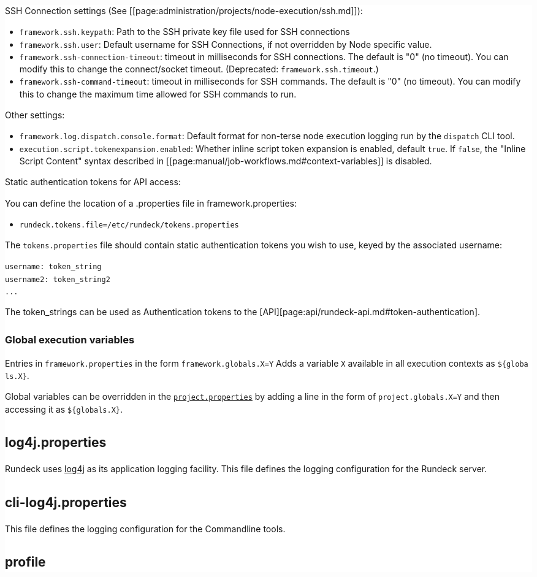 
SSH Connection settings (See [[page:administration/projects/node-execution/ssh.md]]):

* `framework.ssh.keypath`: Path to the SSH private key file used for SSH connections
* `framework.ssh.user`: Default username for SSH Connections, if not overridden by Node specific value.
* `framework.ssh-connection-timeout`: timeout in milliseconds for SSH connections. The default is "0" (no timeout).  You can modify this to change the connect/socket timeout. (Deprecated: `framework.ssh.timeout`.)
* `framework.ssh-command-timeout`: timeout in milliseconds for SSH commands. The default is "0" (no timeout).  You can modify this to change the maximum time allowed for SSH commands to run.

Other settings:

* `framework.log.dispatch.console.format`: Default format for non-terse node execution logging run by the `dispatch` CLI tool.
* `execution.script.tokenexpansion.enabled`: Whether inline script token expansion is enabled, default `true`.  If `false`, the "Inline Script Content" syntax described in [[page:manual/job-workflows.md#context-variables]] is disabled.

Static authentication tokens for API access:

You can define the location of a .properties file in framework.properties:

* `rundeck.tokens.file=/etc/rundeck/tokens.properties`

The `tokens.properties` file should contain static authentication tokens you wish to use, keyed by the associated username:

    username: token_string
    username2: token_string2
    ...

The token_strings can be used as Authentication tokens to the [API][page:api/rundeck-api.md#token-authentication].

### Global execution variables

Entries in `framework.properties` in the form `framework.globals.X=Y` Adds a variable `X` available in all execution contexts as `${globals.X}`.

Global variables can be overridden in the [`project.properties`](#project.properties) by adding a line in the form of `project.globals.X=Y` and then accessing it as `${globals.X}`.


## log4j.properties

Rundeck uses [log4j] as its application logging facility. This file
defines the logging configuration for the Rundeck server.

[log4j]: https://logging.apache.org/log4j/2.x/

## cli-log4j.properties

This file defines the logging configuration for the Commandline tools.

## profile


[JAAS]: https://wiki.eclipse.org/Jetty/Feature/JAAS